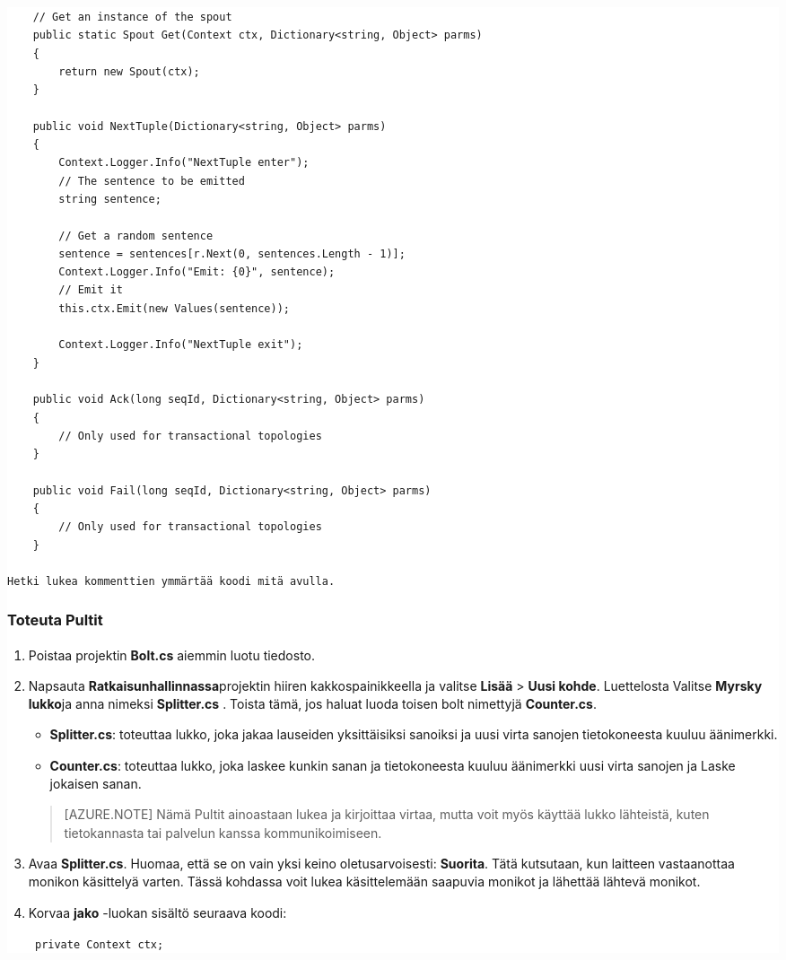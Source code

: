         // Get an instance of the spout
        public static Spout Get(Context ctx, Dictionary<string, Object> parms)
        {
            return new Spout(ctx);
        }

        public void NextTuple(Dictionary<string, Object> parms)
        {
            Context.Logger.Info("NextTuple enter");
            // The sentence to be emitted
            string sentence;

            // Get a random sentence
            sentence = sentences[r.Next(0, sentences.Length - 1)];
            Context.Logger.Info("Emit: {0}", sentence);
            // Emit it
            this.ctx.Emit(new Values(sentence));

            Context.Logger.Info("NextTuple exit");
        }

        public void Ack(long seqId, Dictionary<string, Object> parms)
        {
            // Only used for transactional topologies
        }

        public void Fail(long seqId, Dictionary<string, Object> parms)
        {
            // Only used for transactional topologies
        }
    
    Hetki lukea kommenttien ymmärtää koodi mitä avulla.

### <a name="implement-the-bolts"></a>Toteuta Pultit

1. Poistaa projektin **Bolt.cs** aiemmin luotu tiedosto.

2. Napsauta **Ratkaisunhallinnassa**projektin hiiren kakkospainikkeella ja valitse **Lisää** > **Uusi kohde**. Luettelosta Valitse **Myrsky lukko**ja anna nimeksi **Splitter.cs** . Toista tämä, jos haluat luoda toisen bolt nimettyjä **Counter.cs**.

    - **Splitter.cs**: toteuttaa lukko, joka jakaa lauseiden yksittäisiksi sanoiksi ja uusi virta sanojen tietokoneesta kuuluu äänimerkki.

    - **Counter.cs**: toteuttaa lukko, joka laskee kunkin sanan ja tietokoneesta kuuluu äänimerkki uusi virta sanojen ja Laske jokaisen sanan.

    > [AZURE.NOTE] Nämä Pultit ainoastaan lukea ja kirjoittaa virtaa, mutta voit myös käyttää lukko lähteistä, kuten tietokannasta tai palvelun kanssa kommunikoimiseen.

3. Avaa **Splitter.cs**. Huomaa, että se on vain yksi keino oletusarvoisesti: **Suorita**. Tätä kutsutaan, kun laitteen vastaanottaa monikon käsittelyä varten. Tässä kohdassa voit lukea käsittelemään saapuvia monikot ja lähettää lähtevä monikot.

4. Korvaa **jako** -luokan sisältö seuraava koodi:

        private Context ctx;
